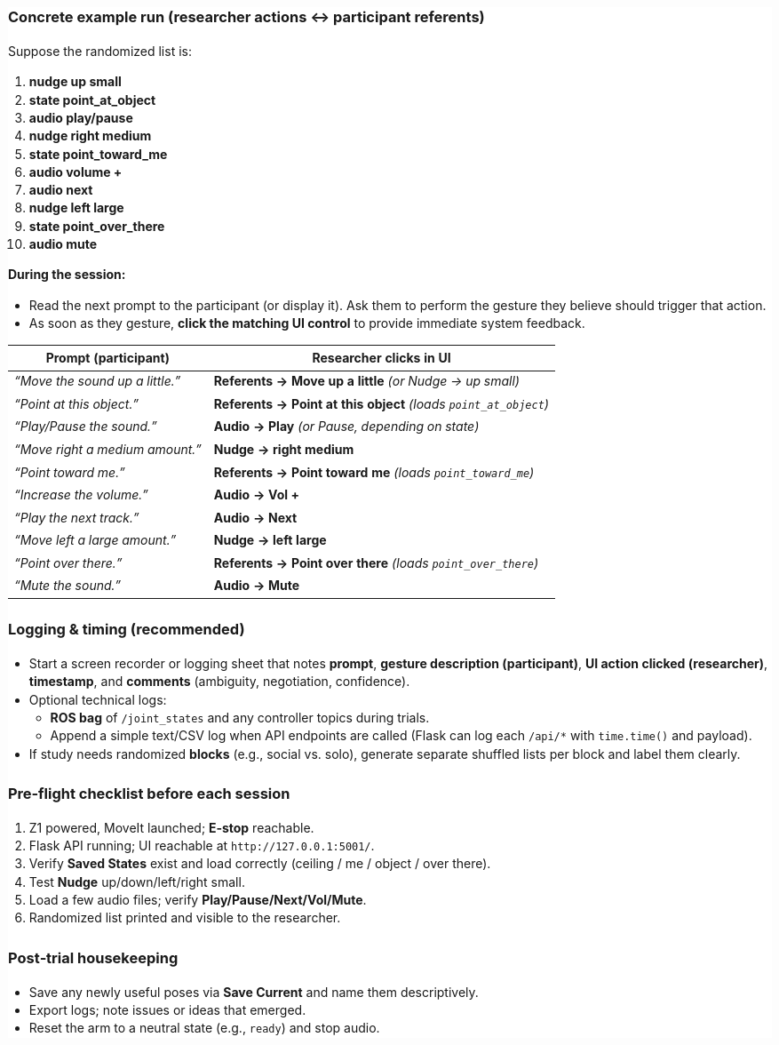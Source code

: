 ### Concrete example run (researcher actions ↔ participant referents)
Suppose the randomized list is:
1. **nudge up small**  
2. **state point_at_object**  
3. **audio play/pause**  
4. **nudge right medium**  
5. **state point_toward_me**  
6. **audio volume +**  
7. **audio next**  
8. **nudge left large**  
9. **state point_over_there**  
10. **audio mute**

**During the session:**
- Read the next prompt to the participant (or display it). Ask them to perform the gesture they believe should trigger that action.
- As soon as they gesture, **click the matching UI control** to provide immediate system feedback.

| Prompt (participant) | Researcher clicks in UI |
|---|---|
| *“Move the sound up a little.”* | **Referents → Move up a little** *(or Nudge → up small)* |
| *“Point at this object.”* | **Referents → Point at this object** *(loads `point_at_object`)* |
| *“Play/Pause the sound.”* | **Audio → Play** *(or Pause, depending on state)* |
| *“Move right a medium amount.”* | **Nudge → right medium** |
| *“Point toward me.”* | **Referents → Point toward me** *(loads `point_toward_me`)* |
| *“Increase the volume.”* | **Audio → Vol +** |
| *“Play the next track.”* | **Audio → Next** |
| *“Move left a large amount.”* | **Nudge → left large** |
| *“Point over there.”* | **Referents → Point over there** *(loads `point_over_there`)* |
| *“Mute the sound.”* | **Audio → Mute** |

### Logging & timing (recommended)
- Start a screen recorder or logging sheet that notes **prompt**, **gesture description (participant)**, **UI action clicked (researcher)**, **timestamp**, and **comments** (ambiguity, negotiation, confidence).
- Optional technical logs:
  - **ROS bag** of `/joint_states` and any controller topics during trials.
  - Append a simple text/CSV log when API endpoints are called (Flask can log each `/api/*` with `time.time()` and payload).
- If study needs randomized **blocks** (e.g., social vs. solo), generate separate shuffled lists per block and label them clearly.

### Pre‑flight checklist before each session
1. Z1 powered, MoveIt launched; **E‑stop** reachable.
2. Flask API running; UI reachable at `http://127.0.0.1:5001/`.
3. Verify **Saved States** exist and load correctly (ceiling / me / object / over there).
4. Test **Nudge** up/down/left/right small.
5. Load a few audio files; verify **Play/Pause/Next/Vol/Mute**.
6. Randomized list printed and visible to the researcher.

### Post‑trial housekeeping
- Save any newly useful poses via **Save Current** and name them descriptively.
- Export logs; note issues or ideas that emerged.
- Reset the arm to a neutral state (e.g., `ready`) and stop audio.
